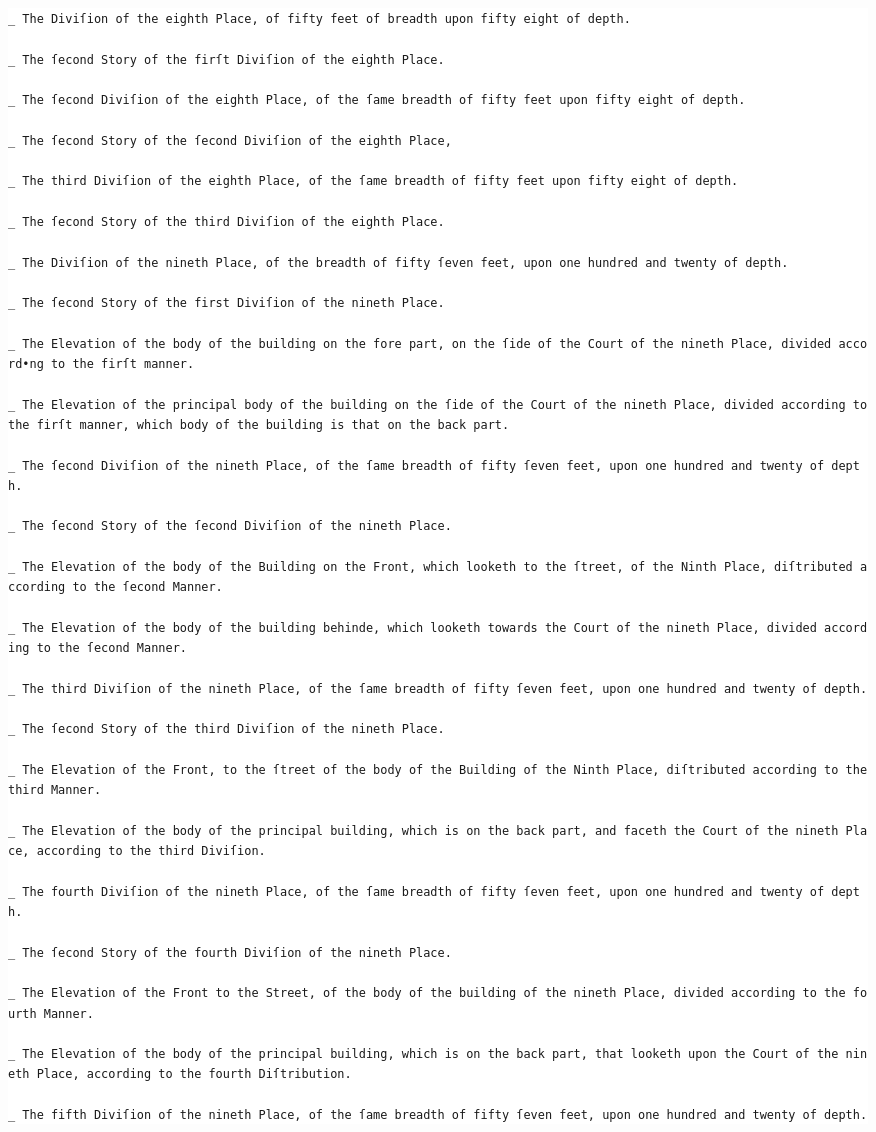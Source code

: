     _ The Diviſion of the eighth Place, of fifty feet of breadth upon fifty eight of depth.

    _ The ſecond Story of the firſt Diviſion of the eighth Place.

    _ The ſecond Diviſion of the eighth Place, of the ſame breadth of fifty feet upon fifty eight of depth.

    _ The ſecond Story of the ſecond Diviſion of the eighth Place,

    _ The third Diviſion of the eighth Place, of the ſame breadth of fifty feet upon fifty eight of depth.

    _ The ſecond Story of the third Diviſion of the eighth Place.

    _ The Diviſion of the nineth Place, of the breadth of fifty ſeven feet, upon one hundred and twenty of depth.

    _ The ſecond Story of the first Diviſion of the nineth Place.

    _ The Elevation of the body of the building on the fore part, on the ſide of the Court of the nineth Place, divided accord•ng to the firſt manner.

    _ The Elevation of the principal body of the building on the ſide of the Court of the nineth Place, divided according to the firſt manner, which body of the building is that on the back part.

    _ The ſecond Diviſion of the nineth Place, of the ſame breadth of fifty ſeven feet, upon one hundred and twenty of depth.

    _ The ſecond Story of the ſecond Diviſion of the nineth Place.

    _ The Elevation of the body of the Building on the Front, which looketh to the ſtreet, of the Ninth Place, diſtributed according to the ſecond Manner.

    _ The Elevation of the body of the building behinde, which looketh towards the Court of the nineth Place, divided according to the ſecond Manner.

    _ The third Diviſion of the nineth Place, of the ſame breadth of fifty ſeven feet, upon one hundred and twenty of depth.

    _ The ſecond Story of the third Diviſion of the nineth Place.

    _ The Elevation of the Front, to the ſtreet of the body of the Building of the Ninth Place, diſtributed according to the third Manner.

    _ The Elevation of the body of the principal building, which is on the back part, and faceth the Court of the nineth Place, according to the third Diviſion.

    _ The fourth Diviſion of the nineth Place, of the ſame breadth of fifty ſeven feet, upon one hundred and twenty of depth.

    _ The ſecond Story of the fourth Diviſion of the nineth Place.

    _ The Elevation of the Front to the Street, of the body of the building of the nineth Place, divided according to the fourth Manner.

    _ The Elevation of the body of the principal building, which is on the back part, that looketh upon the Court of the nineth Place, according to the fourth Diſtribution.

    _ The fifth Diviſion of the nineth Place, of the ſame breadth of fifty ſeven feet, upon one hundred and twenty of depth.
